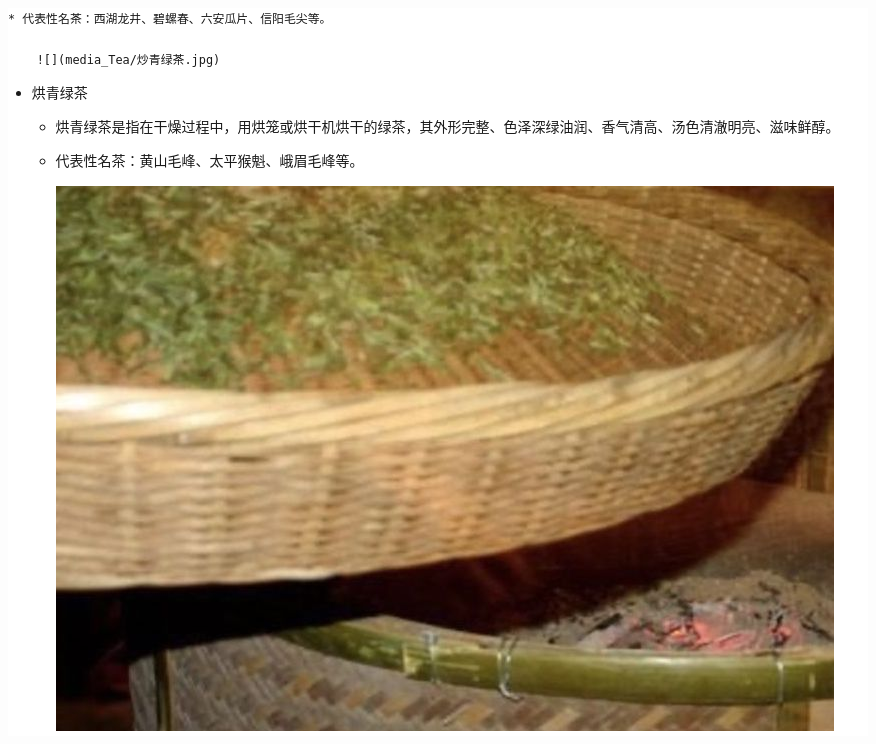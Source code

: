     * 代表性名茶：西湖龙井、碧螺春、六安瓜片、信阳毛尖等。

        ![](media_Tea/炒青绿茶.jpg)

* 烘青绿茶

    * 烘青绿茶是指在干燥过程中，用烘笼或烘干机烘干的绿茶，其外形完整、色泽深绿油润、香气清高、汤色清澈明亮、滋味鲜醇。

    * 代表性名茶：黄山毛峰、太平猴魁、峨眉毛峰等。

        ![](media_Tea/烘青绿茶.jpg)
